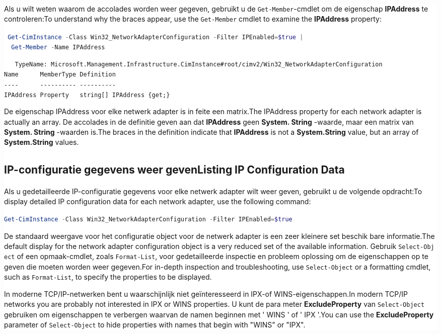 <span data-ttu-id="c3a4a-109">Als u wilt weten waarom de accolades worden weer gegeven, gebruikt u de `Get-Member`-cmdlet om de eigenschap **IPAddress** te controleren:</span><span class="sxs-lookup"><span data-stu-id="c3a4a-109">To understand why the braces appear, use the `Get-Member` cmdlet to examine the **IPAddress** property:</span></span>

```powershell
 Get-CimInstance -Class Win32_NetworkAdapterConfiguration -Filter IPEnabled=$true |
  Get-Member -Name IPAddress
```

```Output
   TypeName: Microsoft.Management.Infrastructure.CimInstance#root/cimv2/Win32_NetworkAdapterConfiguration
Name      MemberType Definition
----      ---------- ----------
IPAddress Property   string[] IPAddress {get;}
```

<span data-ttu-id="c3a4a-110">De eigenschap IPAddress voor elke netwerk adapter is in feite een matrix.</span><span class="sxs-lookup"><span data-stu-id="c3a4a-110">The IPAddress property for each network adapter is actually an array.</span></span> <span data-ttu-id="c3a4a-111">De accolades in de definitie geven aan dat **IPAddress** geen **System. String** -waarde, maar een matrix van **System. String** -waarden is.</span><span class="sxs-lookup"><span data-stu-id="c3a4a-111">The braces in the definition indicate that **IPAddress** is not a **System.String** value, but an array of **System.String** values.</span></span>

## <a name="listing-ip-configuration-data"></a><span data-ttu-id="c3a4a-112">IP-configuratie gegevens weer geven</span><span class="sxs-lookup"><span data-stu-id="c3a4a-112">Listing IP Configuration Data</span></span>

<span data-ttu-id="c3a4a-113">Als u gedetailleerde IP-configuratie gegevens voor elke netwerk adapter wilt weer geven, gebruikt u de volgende opdracht:</span><span class="sxs-lookup"><span data-stu-id="c3a4a-113">To display detailed IP configuration data for each network adapter, use the following command:</span></span>

```powershell
Get-CimInstance -Class Win32_NetworkAdapterConfiguration -Filter IPEnabled=$true
```

<span data-ttu-id="c3a4a-114">De standaard weergave voor het configuratie object voor de netwerk adapter is een zeer kleinere set beschik bare informatie.</span><span class="sxs-lookup"><span data-stu-id="c3a4a-114">The default display for the network adapter configuration object is a very reduced set of the available information.</span></span> <span data-ttu-id="c3a4a-115">Gebruik `Select-Object` of een opmaak-cmdlet, zoals `Format-List`, voor gedetailleerde inspectie en probleem oplossing om de eigenschappen op te geven die moeten worden weer gegeven.</span><span class="sxs-lookup"><span data-stu-id="c3a4a-115">For in-depth inspection and troubleshooting, use `Select-Object` or a formatting cmdlet, such as `Format-List`, to specify the properties to be displayed.</span></span>

<span data-ttu-id="c3a4a-116">In moderne TCP/IP-netwerken bent u waarschijnlijk niet geïnteresseerd in IPX-of WINS-eigenschappen.</span><span class="sxs-lookup"><span data-stu-id="c3a4a-116">In modern TCP/IP networks you are probably not interested in IPX or WINS properties.</span></span> <span data-ttu-id="c3a4a-117">U kunt de para meter **ExcludeProperty** van `Select-Object` gebruiken om eigenschappen te verbergen waarvan de namen beginnen met ' WINS ' of ' IPX '.</span><span class="sxs-lookup"><span data-stu-id="c3a4a-117">You can use the **ExcludeProperty** parameter of `Select-Object` to hide properties with names that begin with "WINS" or "IPX".</span></span>
